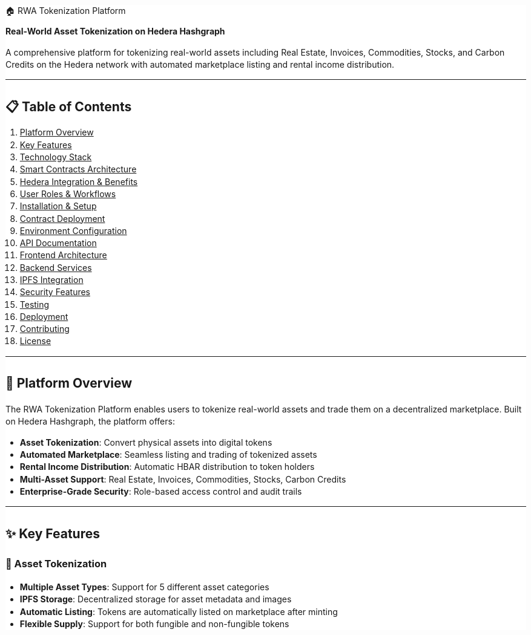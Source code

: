 🏠 RWA Tokenization Platform

**Real-World Asset Tokenization on Hedera Hashgraph**

A comprehensive platform for tokenizing real-world assets including Real Estate, Invoices, Commodities, Stocks, and Carbon Credits on the Hedera network with automated marketplace listing and rental income distribution.

---

## 📋 Table of Contents

1. [Platform Overview](#-platform-overview)
2. [Key Features](#-key-features)
3. [Technology Stack](#-technology-stack)
4. [Smart Contracts Architecture](#-smart-contracts-architecture)
5. [Hedera Integration & Benefits](#-hedera-integration--benefits)
6. [User Roles & Workflows](#-user-roles--workflows)
7. [Installation & Setup](#-installation--setup)
8. [Contract Deployment](#-contract-deployment)
9. [Environment Configuration](#-environment-configuration)
10. [API Documentation](#-api-documentation)
11. [Frontend Architecture](#-frontend-architecture)
12. [Backend Services](#-backend-services)
13. [IPFS Integration](#-ipfs-integration)
14. [Security Features](#-security-features)
15. [Testing](#-testing)
16. [Deployment](#-deployment)
17. [Contributing](#-contributing)
18. [License](#-license)

---

## 🌟 Platform Overview

The RWA Tokenization Platform enables users to tokenize real-world assets and trade them on a decentralized marketplace. Built on Hedera Hashgraph, the platform offers:

- **Asset Tokenization**: Convert physical assets into digital tokens
- **Automated Marketplace**: Seamless listing and trading of tokenized assets
- **Rental Income Distribution**: Automatic HBAR distribution to token holders
- **Multi-Asset Support**: Real Estate, Invoices, Commodities, Stocks, Carbon Credits
- **Enterprise-Grade Security**: Role-based access control and audit trails

---

## ✨ Key Features

### 🏢 Asset Tokenization
- **Multiple Asset Types**: Support for 5 different asset categories
- **IPFS Storage**: Decentralized storage for asset metadata and images
- **Automatic Listing**: Tokens are automatically listed on marketplace after minting
- **Flexible Supply**: Support for both fungible and non-fungible tokens
